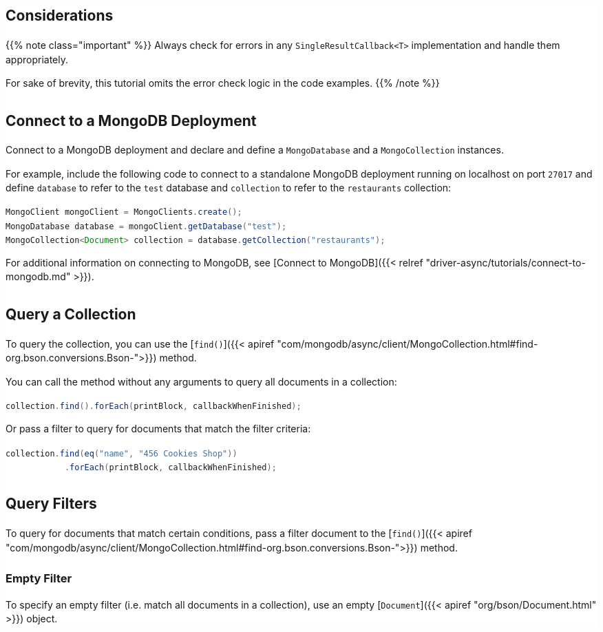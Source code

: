 ## Considerations

{{% note class="important" %}}
Always check for errors in any `SingleResultCallback<T>` implementation
and handle them appropriately.

For sake of brevity, this tutorial omits the error check logic in the code examples.
{{% /note %}}


## Connect to a MongoDB Deployment

Connect to a MongoDB deployment and declare and define a `MongoDatabase` and a `MongoCollection` instances.

For example, include the following code to connect to a standalone MongoDB deployment running on localhost on port `27017` and define `database` to refer to the `test` database and `collection` to refer to the `restaurants` collection:

```java
MongoClient mongoClient = MongoClients.create();
MongoDatabase database = mongoClient.getDatabase("test");
MongoCollection<Document> collection = database.getCollection("restaurants");
```

For additional information on connecting to MongoDB, see [Connect to MongoDB]({{< relref "driver-async/tutorials/connect-to-mongodb.md" >}}).


## Query a Collection

To query the collection, you can use the [`find()`]({{< apiref "com/mongodb/async/client/MongoCollection.html#find-org.bson.conversions.Bson-">}}) method.

You can call the method without any arguments to query all documents in a collection:

```java
collection.find().forEach(printBlock, callbackWhenFinished);
```

Or pass a filter to query for documents that match the filter criteria:

```java
collection.find(eq("name", "456 Cookies Shop"))
            .forEach(printBlock, callbackWhenFinished);
```

## Query Filters

To query for documents that match certain conditions, pass a filter document to the [`find()`]({{< apiref "com/mongodb/async/client/MongoCollection.html#find-org.bson.conversions.Bson-">}}) method.

### Empty Filter

To specify an empty filter (i.e. match all documents in a collection), use an empty [`Document`]({{< apiref "org/bson/Document.html" >}}) object.
